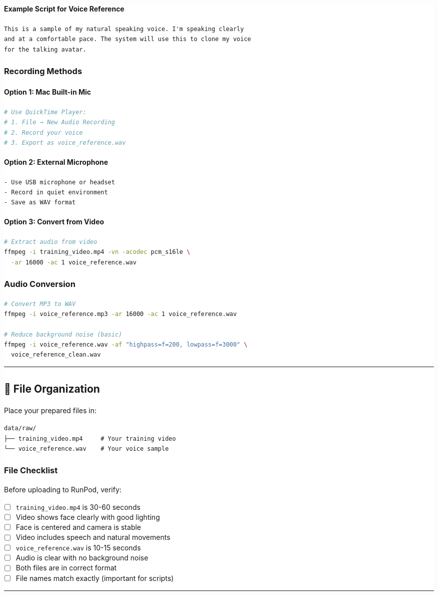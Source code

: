 #### Example Script for Voice Reference
```
This is a sample of my natural speaking voice. I'm speaking clearly
and at a comfortable pace. The system will use this to clone my voice
for the talking avatar.
```

### Recording Methods

#### Option 1: Mac Built-in Mic
```bash
# Use QuickTime Player:
# 1. File → New Audio Recording
# 2. Record your voice
# 3. Export as voice_reference.wav
```

#### Option 2: External Microphone
```
- Use USB microphone or headset
- Record in quiet environment
- Save as WAV format
```

#### Option 3: Convert from Video
```bash
# Extract audio from video
ffmpeg -i training_video.mp4 -vn -acodec pcm_s16le \
  -ar 16000 -ac 1 voice_reference.wav
```

### Audio Conversion
```bash
# Convert MP3 to WAV
ffmpeg -i voice_reference.mp3 -ar 16000 -ac 1 voice_reference.wav

# Reduce background noise (basic)
ffmpeg -i voice_reference.wav -af "highpass=f=200, lowpass=f=3000" \
  voice_reference_clean.wav
```

---

## 📁 File Organization

Place your prepared files in:
```
data/raw/
├── training_video.mp4     # Your training video
└── voice_reference.wav    # Your voice sample
```

### File Checklist
Before uploading to RunPod, verify:
- [ ] `training_video.mp4` is 30-60 seconds
- [ ] Video shows face clearly with good lighting
- [ ] Face is centered and camera is stable
- [ ] Video includes speech and natural movements
- [ ] `voice_reference.wav` is 10-15 seconds
- [ ] Audio is clear with no background noise
- [ ] Both files are in correct format
- [ ] File names match exactly (important for scripts)

---